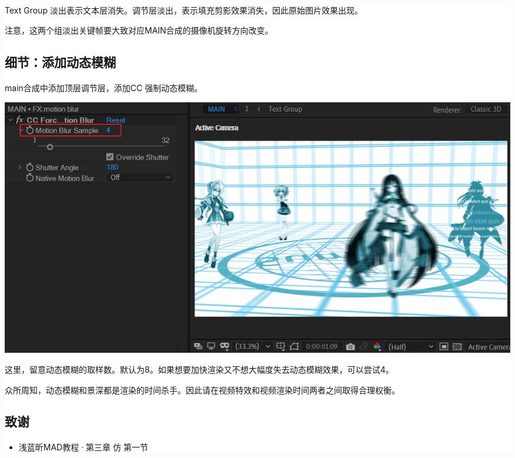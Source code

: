 
Text Group 淡出表示文本层消失。调节层淡出，表示填充剪影效果消失，因此原始图片效果出现。

注意，这两个组淡出关键帧要大致对应MAIN合成的摄像机旋转方向改变。



## 细节：添加动态模糊

main合成中添加顶层调节层，添加CC 强制动态模糊。

![image-20220530224955884](assets/image-20220530224955884.png)

这里，留意动态模糊的取样数。默认为8。如果想要加快渲染又不想大幅度失去动态模糊效果，可以尝试4。

众所周知，动态模糊和景深都是渲染的时间杀手。因此请在视频特效和视频渲染时间两者之间取得合理权衡。



## 致谢

- 浅蓝昕MAD教程 · 第三章 仿 第一节

